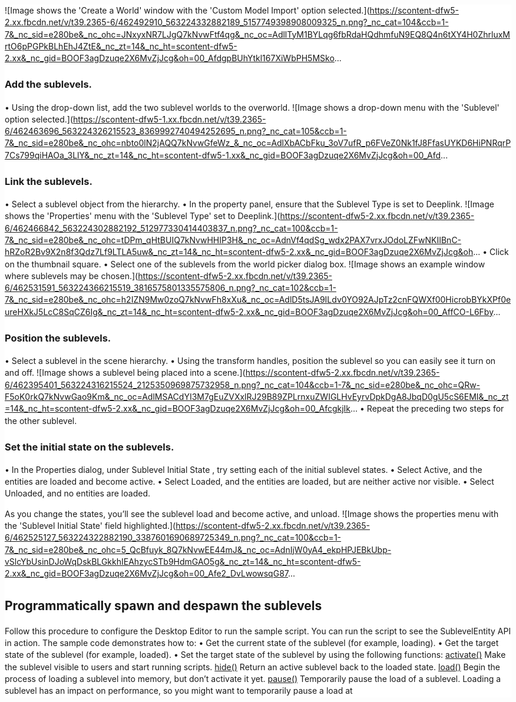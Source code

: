  ![Image shows the 'Create a World' window with the 'Custom Model Import' option
selected.](https://scontent-dfw5-2.xx.fbcdn.net/v/t39.2365-6/462492910_563224332882189_5157749398908009325_n.png?_nc_cat=104&ccb=1-7&_nc_sid=e280be&_nc_ohc=JNxyxNR7LJgQ7kNvwFtf4qg&_nc_oc=AdllTyM1BYLqg6fbRdaHQdhmfuN9EQ8Q4n6tXY4H0ZhrluxMrtO6pPGPkBLhEhJ4ZtE&_nc_zt=14&_nc_ht=scontent-dfw5-2.xx&_nc_gid=BOOF3agDzuqe2X6MvZjJcg&oh=00_AfdgpBUhYtkl167XiWbPH5MSko...
### Add the sublevels.

• Using the drop-down list, add the two sublevel worlds to the overworld.
 ![Image shows a drop-down menu with the 'Sublevel' option selected.](https://scontent-dfw5-1.xx.fbcdn.net/v/t39.2365-6/462463696_563224326215523_8369992740494252695_n.png?_nc_cat=105&ccb=1-7&_nc_sid=e280be&_nc_ohc=nbto0lN2jAQQ7kNvwGfeWz_&_nc_oc=AdlXbACbFku_3oV7ufR_p6FVeZ0Nk1fJ8FfasUYKD6HiPNRqrP7Cs799qiHAOa_3LlY&_nc_zt=14&_nc_ht=scontent-dfw5-1.xx&_nc_gid=BOOF3agDzuqe2X6MvZjJcg&oh=00_Afd...
### Link the sublevels.

• Select a sublevel object from the hierarchy.
• In the property panel, ensure that the Sublevel Type is set to Deeplink.
 ![Image shows the 'Properties' menu with the 'Sublevel Type' set to Deeplink.](https://scontent-dfw5-2.xx.fbcdn.net/v/t39.2365-6/462466842_563224302882192_512977330414403837_n.png?_nc_cat=100&ccb=1-7&_nc_sid=e280be&_nc_ohc=tDPm_qHtBUIQ7kNvwHHIP3H&_nc_oc=AdnVf4qdSg_wdx2PAX7vrxJOdoLZFwNKIIBnC-hRZoR2Bv9X2n8f3Qdz7Lf9LTLA5uw&_nc_zt=14&_nc_ht=scontent-dfw5-2.xx&_nc_gid=BOOF3agDzuqe2X6MvZjJcg&oh...
• Click on the thumbnail square.
• Select one of the sublevels from the world picker dialog box.
 ![Image shows an example window where sublevels may be chosen.](https://scontent-dfw5-2.xx.fbcdn.net/v/t39.2365-6/462531591_563224366215519_3816575801335575806_n.png?_nc_cat=102&ccb=1-7&_nc_sid=e280be&_nc_ohc=h2IZN9Mw0zoQ7kNvwFh8xXu&_nc_oc=AdlD5tsJA9ILdv0YO92AJpTz2cnFQWXf00HicrobBYkXPf0eureHXkJ5LcC8SqCZ6Ig&_nc_zt=14&_nc_ht=scontent-dfw5-2.xx&_nc_gid=BOOF3agDzuqe2X6MvZjJcg&oh=00_AffCO-L6Fby...
### Position the sublevels.

• Select a sublevel in the scene hierarchy.
• Using the transform handles, position the sublevel so you can easily see it turn
on and off.
 ![Image shows a sublevel being placed into a scene.](https://scontent-dfw5-2.xx.fbcdn.net/v/t39.2365-6/462395401_563224316215524_2125350969875732958_n.png?_nc_cat=104&ccb=1-7&_nc_sid=e280be&_nc_ohc=QRw-F5oK0rkQ7kNvwGao9Km&_nc_oc=AdlMSACdYI3M7gEuZVXxlRJ29B89ZPLrnxuZWIGLHvEyrvDpkDgA8JbqD0gU5cS6EMI&_nc_zt=14&_nc_ht=scontent-dfw5-2.xx&_nc_gid=BOOF3agDzuqe2X6MvZjJcg&oh=00_AfcgkjIk...
• Repeat the preceding two steps for the other sublevel.
### Set the initial state on the sublevels.

•  In the Properties dialog, under Sublevel Initial State , try setting each of the initial sublevel states.
  • Select Active, and the entities are loaded and become active.
  • Select Loaded, and the entities are loaded, but are neither active nor visible.
  • Select Unloaded, and no entities are loaded.

 As you change the states, you’ll see the sublevel load and become active, and
unload. ![Image shows the properties menu with the 'Sublevel Initial State' field
highlighted.](https://scontent-dfw5-2.xx.fbcdn.net/v/t39.2365-6/462525127_563224322882190_3387601690689725349_n.png?_nc_cat=100&ccb=1-7&_nc_sid=e280be&_nc_ohc=5_QcBfuyk_8Q7kNvwEE44mJ&_nc_oc=AdnIjW0yA4_ekpHPJEBkUbp-vSlcYbUsinDJoWqDskBLGkkhIEAhzycSTb9HdmGAO5g&_nc_zt=14&_nc_ht=scontent-dfw5-2.xx&_nc_gid=BOOF3agDzuqe2X6MvZjJcg&oh=00_Afe2_DvLwowsqG87...
## Programmatically spawn and despawn the sublevels

 Follow this procedure to configure the Desktop Editor to run the sample script.
You can run the script to see the SublevelEntity API in action. The sample code
demonstrates how to:
• Get the current state of the sublevel (for example, loading).
• Get the target state of the sublevel (for example, loaded).
• Set the target state of the sublevel by using the following functions:
 [activate()](https://horizon.meta.com/resources/scripting-api/world_streaming.sublevelentity.activate.md/?api_version=2.0.0) Make the sublevel visible to users and start running scripts. [hide()](https://horizon.meta.com/resources/scripting-api/world_streaming.sublevelentity.hide.md/?api_version=2.0.0) Return an active sublevel back to the loaded state. [load()](https://horizon.meta.com/resources/scripting-api/world_streaming.sublevelentity.load.md/?api_version=2.0.0) Begin the process of loading a sublevel into memory, but don’t activate it yet. [pause()](https://horizon.meta.com/resources/scripting-api/world_streaming.sublevelentity.pause.md/?api_version=2.0.0) Temporarily pause the load of a sublevel. Loading a sublevel has an impact on
performance, so you might want to temporarily pause a load at